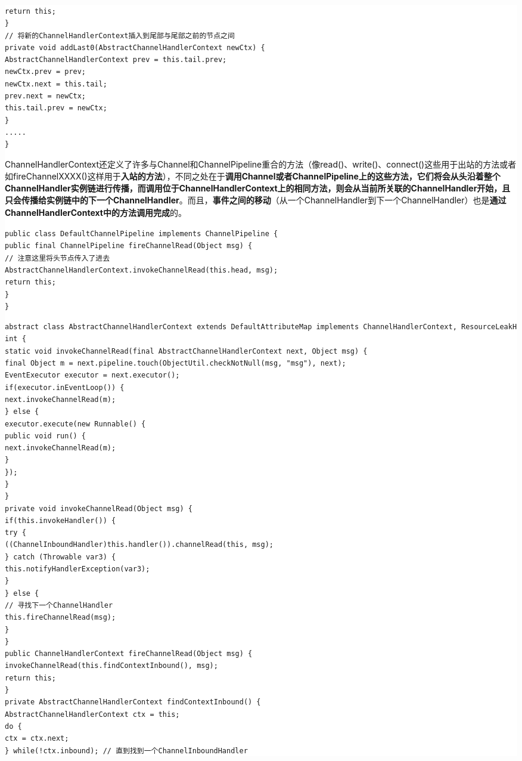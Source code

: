 ````
return this;
}
// 将新的ChannelHandlerContext插入到尾部与尾部之前的节点之间
private void addLast0(AbstractChannelHandlerContext newCtx) {
AbstractChannelHandlerContext prev = this.tail.prev;
newCtx.prev = prev;
newCtx.next = this.tail;
prev.next = newCtx;
this.tail.prev = newCtx;
}
.....
}
````

ChannelHandlerContext还定义了许多与Channel和ChannelPipeline重合的方法（像read()、write()、connect()这些用于出站的方法或者如fireChannelXXXX()这样用于**入站的方法**），不同之处在于**调用Channel或者ChannelPipeline上的这些方法，它们将会从头沿着整个ChannelHandler实例链进行传播，而调用位于ChannelHandlerContext上的相同方法，则会从当前所关联的ChannelHandler开始，且只会传播给实例链中的下一个ChannelHandler**。而且，**事件之间的移动**（从一个ChannelHandler到下一个ChannelHandler）也是**通过ChannelHandlerContext中的方法调用完成**的。
````
public class DefaultChannelPipeline implements ChannelPipeline {
public final ChannelPipeline fireChannelRead(Object msg) {
// 注意这里将头节点传入了进去
AbstractChannelHandlerContext.invokeChannelRead(this.head, msg);
return this;
}
}
````
````
abstract class AbstractChannelHandlerContext extends DefaultAttributeMap implements ChannelHandlerContext, ResourceLeakHint {
static void invokeChannelRead(final AbstractChannelHandlerContext next, Object msg) {
final Object m = next.pipeline.touch(ObjectUtil.checkNotNull(msg, "msg"), next);
EventExecutor executor = next.executor();
if(executor.inEventLoop()) {
next.invokeChannelRead(m);
} else {
executor.execute(new Runnable() {
public void run() {
next.invokeChannelRead(m);
}
});
}
}
private void invokeChannelRead(Object msg) {
if(this.invokeHandler()) {
try {
((ChannelInboundHandler)this.handler()).channelRead(this, msg);
} catch (Throwable var3) {
this.notifyHandlerException(var3);
}
} else {
// 寻找下一个ChannelHandler
this.fireChannelRead(msg);
}
}
public ChannelHandlerContext fireChannelRead(Object msg) {
invokeChannelRead(this.findContextInbound(), msg);
return this;
}
private AbstractChannelHandlerContext findContextInbound() {
AbstractChannelHandlerContext ctx = this;
do {
ctx = ctx.next;
} while(!ctx.inbound); // 直到找到一个ChannelInboundHandler
````